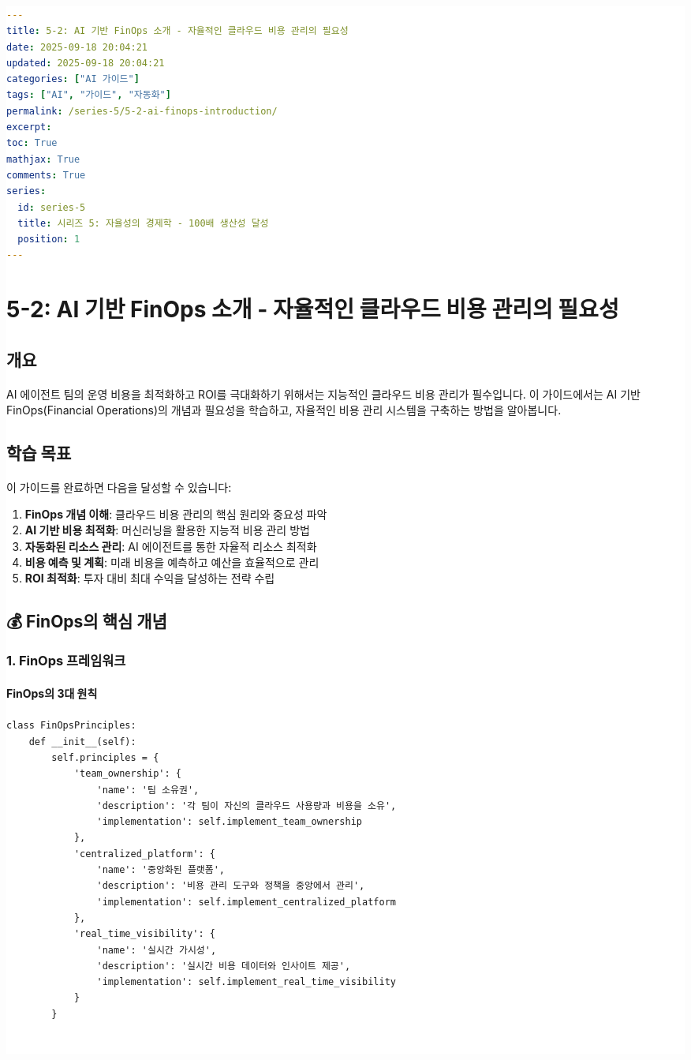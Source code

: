 ```yaml
---
title: 5-2: AI 기반 FinOps 소개 - 자율적인 클라우드 비용 관리의 필요성
date: 2025-09-18 20:04:21
updated: 2025-09-18 20:04:21
categories: ["AI 가이드"]
tags: ["AI", "가이드", "자동화"]
permalink: /series-5/5-2-ai-finops-introduction/
excerpt: 
toc: True
mathjax: True
comments: True
series:
  id: series-5
  title: 시리즈 5: 자율성의 경제학 - 100배 생산성 달성
  position: 1
---
```

<h1 id="5-2-ai-finops-">5-2: AI 기반 FinOps 소개 - 자율적인 클라우드 비용 관리의 필요성</h1>
<h2 id="_1">개요</h2>
<p>AI 에이전트 팀의 운영 비용을 최적화하고 ROI를 극대화하기 위해서는 지능적인 클라우드 비용 관리가 필수입니다. 이 가이드에서는 AI 기반 FinOps(Financial Operations)의 개념과 필요성을 학습하고, 자율적인 비용 관리 시스템을 구축하는 방법을 알아봅니다.</p>
<h2 id="_2">학습 목표</h2>
<p>이 가이드를 완료하면 다음을 달성할 수 있습니다:</p>
<ol>
<li><strong>FinOps 개념 이해</strong>: 클라우드 비용 관리의 핵심 원리와 중요성 파악</li>
<li><strong>AI 기반 비용 최적화</strong>: 머신러닝을 활용한 지능적 비용 관리 방법</li>
<li><strong>자동화된 리소스 관리</strong>: AI 에이전트를 통한 자율적 리소스 최적화</li>
<li><strong>비용 예측 및 계획</strong>: 미래 비용을 예측하고 예산을 효율적으로 관리</li>
<li><strong>ROI 최적화</strong>: 투자 대비 최대 수익을 달성하는 전략 수립</li>
</ol>
<h2 id="finops">💰 FinOps의 핵심 개념</h2>
<h3 id="1-finops">1. FinOps 프레임워크</h3>
<h4 id="finops-3">FinOps의 3대 원칙</h4>
<pre class="codehilite"><code class="language-python">class FinOpsPrinciples:
    def __init__(self):
        self.principles = {
            'team_ownership': {
                'name': '팀 소유권',
                'description': '각 팀이 자신의 클라우드 사용량과 비용을 소유',
                'implementation': self.implement_team_ownership
            },
            'centralized_platform': {
                'name': '중앙화된 플랫폼',
                'description': '비용 관리 도구와 정책을 중앙에서 관리',
                'implementation': self.implement_centralized_platform
            },
            'real_time_visibility': {
                'name': '실시간 가시성',
                'description': '실시간 비용 데이터와 인사이트 제공',
                'implementation': self.implement_real_time_visibility
            }
        }
